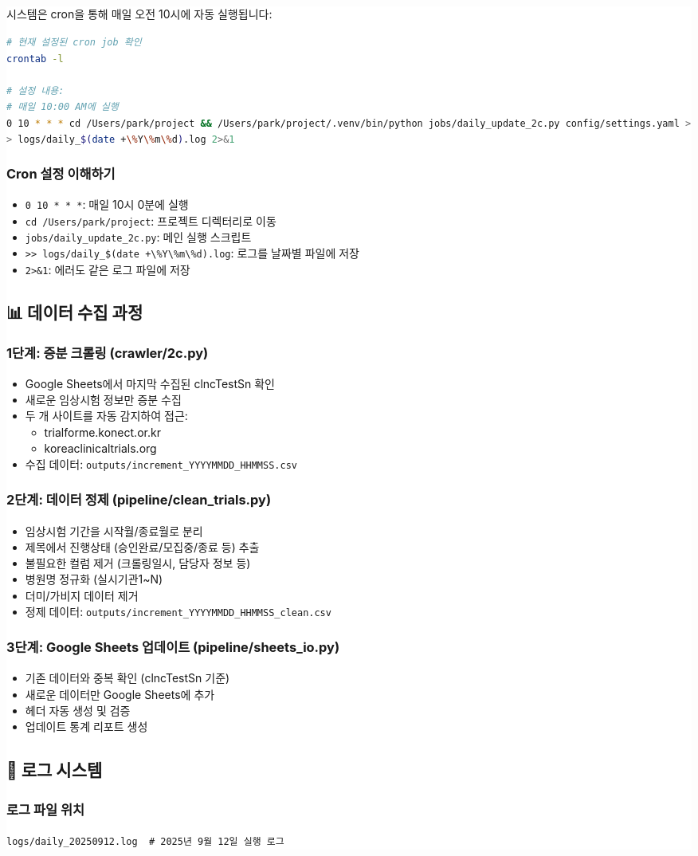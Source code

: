 시스템은 cron을 통해 매일 오전 10시에 자동 실행됩니다:

```bash
# 현재 설정된 cron job 확인
crontab -l

# 설정 내용:
# 매일 10:00 AM에 실행
0 10 * * * cd /Users/park/project && /Users/park/project/.venv/bin/python jobs/daily_update_2c.py config/settings.yaml >> logs/daily_$(date +\%Y\%m\%d).log 2>&1
```

### Cron 설정 이해하기
- `0 10 * * *`: 매일 10시 0분에 실행
- `cd /Users/park/project`: 프로젝트 디렉터리로 이동
- `jobs/daily_update_2c.py`: 메인 실행 스크립트
- `>> logs/daily_$(date +\%Y\%m\%d).log`: 로그를 날짜별 파일에 저장
- `2>&1`: 에러도 같은 로그 파일에 저장

## 📊 데이터 수집 과정

### 1단계: 증분 크롤링 (crawler/2c.py)
- Google Sheets에서 마지막 수집된 clncTestSn 확인
- 새로운 임상시험 정보만 증분 수집
- 두 개 사이트를 자동 감지하여 접근:
  - trialforme.konect.or.kr
  - koreaclinicaltrials.org
- 수집 데이터: `outputs/increment_YYYYMMDD_HHMMSS.csv`

### 2단계: 데이터 정제 (pipeline/clean_trials.py)
- 임상시험 기간을 시작월/종료월로 분리
- 제목에서 진행상태 (승인완료/모집중/종료 등) 추출
- 불필요한 컬럼 제거 (크롤링일시, 담당자 정보 등)
- 병원명 정규화 (실시기관1~N)
- 더미/가비지 데이터 제거
- 정제 데이터: `outputs/increment_YYYYMMDD_HHMMSS_clean.csv`

### 3단계: Google Sheets 업데이트 (pipeline/sheets_io.py)
- 기존 데이터와 중복 확인 (clncTestSn 기준)
- 새로운 데이터만 Google Sheets에 추가
- 헤더 자동 생성 및 검증
- 업데이트 통계 리포트 생성

## 📝 로그 시스템

### 로그 파일 위치
```
logs/daily_20250912.log  # 2025년 9월 12일 실행 로그
```
